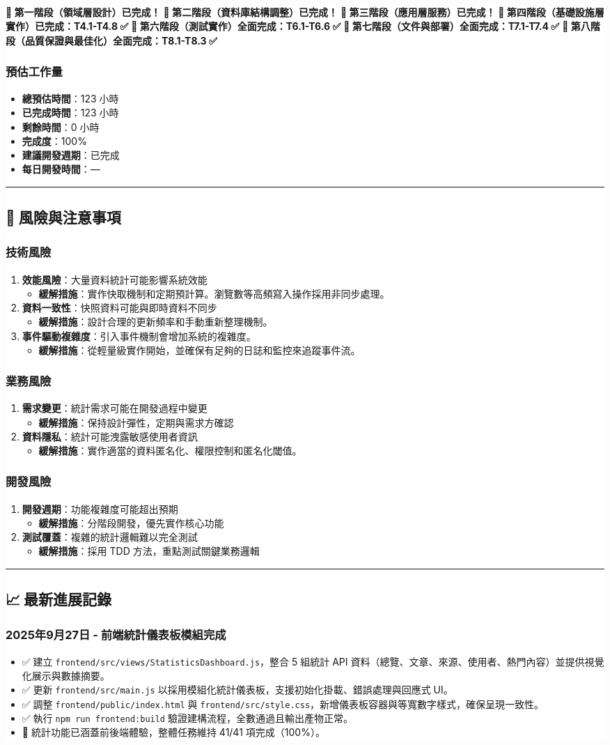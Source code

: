 **🎉 第一階段（領域層設計）已完成！**
**🎉 第二階段（資料庫結構調整）已完成！**
**🎉 第三階段（應用層服務）已完成！**
**🎉 第四階段（基礎設施層實作）已完成：T4.1-T4.8 ✅**
**🎉 第六階段（測試實作）全面完成：T6.1-T6.6 ✅**
**🎉 第七階段（文件與部署）全面完成：T7.1-T7.4 ✅**
**🎉 第八階段（品質保證與最佳化）全面完成：T8.1-T8.3 ✅**

### 預估工作量
- **總預估時間**：123 小時
- **已完成時間**：123 小時
- **剩餘時間**：0 小時
- **完成度**：100%
- **建議開發週期**：已完成
- **每日開發時間**：—

---

## 🚨 風險與注意事項

### 技術風險
1. **效能風險**：大量資料統計可能影響系統效能
   - **緩解措施**：實作快取機制和定期預計算。瀏覽數等高頻寫入操作採用非同步處理。
2. **資料一致性**：快照資料可能與即時資料不同步
   - **緩解措施**：設計合理的更新頻率和手動重新整理機制。
3. **事件驅動複雜度**：引入事件機制會增加系統的複雜度。
   - **緩解措施**：從輕量級實作開始，並確保有足夠的日誌和監控來追蹤事件流。

### 業務風險
1. **需求變更**：統計需求可能在開發過程中變更
   - **緩解措施**：保持設計彈性，定期與需求方確認
2. **資料隱私**：統計可能洩露敏感使用者資訊
   - **緩解措施**：實作適當的資料匿名化、權限控制和匿名化閾值。

### 開發風險
1. **開發週期**：功能複雜度可能超出預期
   - **緩解措施**：分階段開發，優先實作核心功能
2. **測試覆蓋**：複雜的統計邏輯難以完全測試
   - **緩解措施**：採用 TDD 方法，重點測試關鍵業務邏輯

---

## 📈 最新進展記錄

### 2025年9月27日 - 前端統計儀表板模組完成
- ✅ 建立 `frontend/src/views/StatisticsDashboard.js`，整合 5 組統計 API 資料（總覽、文章、來源、使用者、熱門內容）並提供視覺化展示與數據摘要。
- ✅ 更新 `frontend/src/main.js` 以採用模組化統計儀表板，支援初始化掛載、錯誤處理與回應式 UI。
- ✅ 調整 `frontend/public/index.html` 與 `frontend/src/style.css`，新增儀表板容器與等寬數字樣式，確保呈現一致性。
- ✅ 執行 `npm run frontend:build` 驗證建構流程，全數通過且輸出產物正常。
- 🎯 統計功能已涵蓋前後端體驗，整體任務維持 41/41 項完成（100%）。
